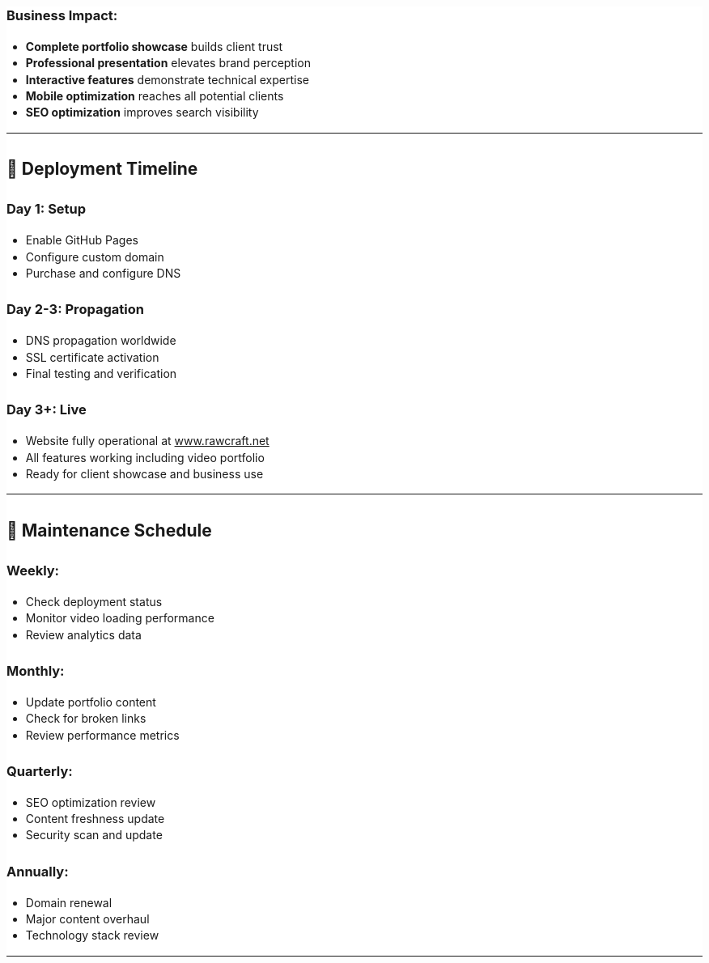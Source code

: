 ### **Business Impact:**
- **Complete portfolio showcase** builds client trust
- **Professional presentation** elevates brand perception
- **Interactive features** demonstrate technical expertise
- **Mobile optimization** reaches all potential clients
- **SEO optimization** improves search visibility

---

## 🎉 **Deployment Timeline**

### **Day 1: Setup**
- Enable GitHub Pages
- Configure custom domain
- Purchase and configure DNS

### **Day 2-3: Propagation**
- DNS propagation worldwide
- SSL certificate activation
- Final testing and verification

### **Day 3+: Live**
- Website fully operational at www.rawcraft.net
- All features working including video portfolio
- Ready for client showcase and business use

---

## 🌟 **Maintenance Schedule**

### **Weekly:**
- Check deployment status
- Monitor video loading performance
- Review analytics data

### **Monthly:**
- Update portfolio content
- Check for broken links
- Review performance metrics

### **Quarterly:**
- SEO optimization review
- Content freshness update
- Security scan and update

### **Annually:**
- Domain renewal
- Major content overhaul
- Technology stack review

---